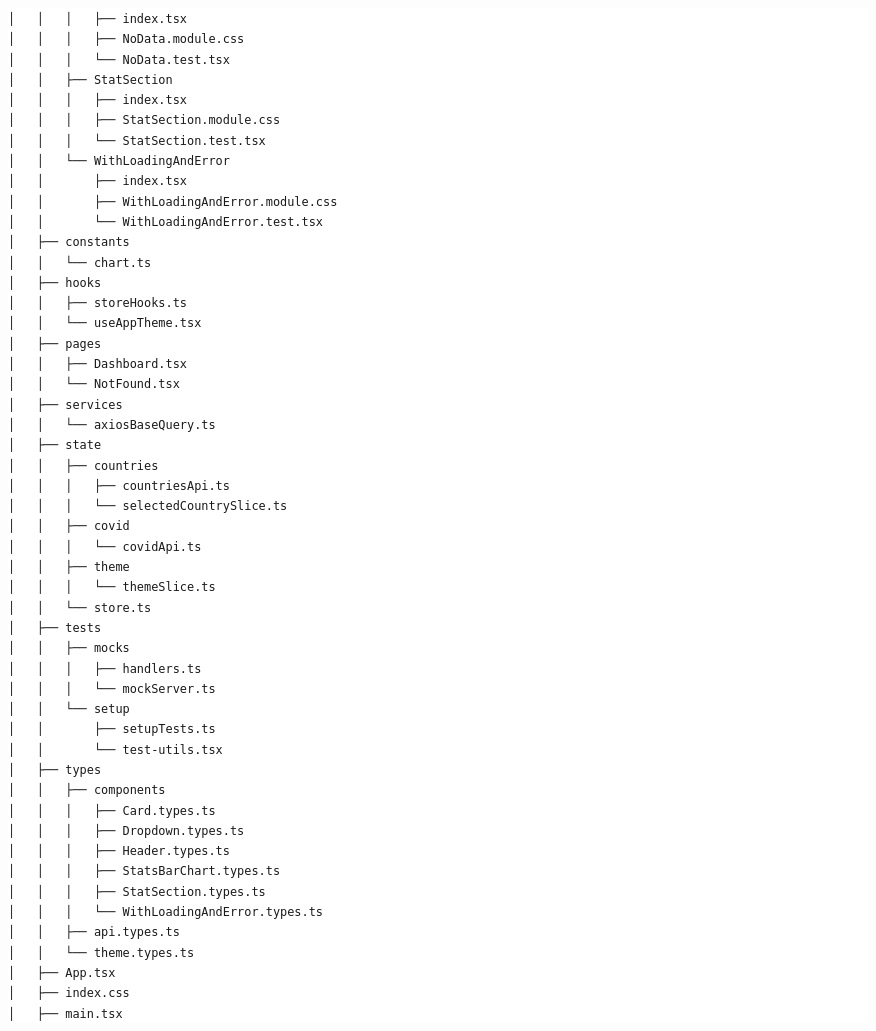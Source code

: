 ```bash
│   │   │   ├── index.tsx
│   │   │   ├── NoData.module.css
│   │   │   └── NoData.test.tsx
│   │   ├── StatSection
│   │   │   ├── index.tsx
│   │   │   ├── StatSection.module.css
│   │   │   └── StatSection.test.tsx
│   │   └── WithLoadingAndError
│   │       ├── index.tsx
│   │       ├── WithLoadingAndError.module.css
│   │       └── WithLoadingAndError.test.tsx
│   ├── constants
│   │   └── chart.ts
│   ├── hooks
│   │   ├── storeHooks.ts
│   │   └── useAppTheme.tsx
│   ├── pages
│   │   ├── Dashboard.tsx
│   │   └── NotFound.tsx
│   ├── services
│   │   └── axiosBaseQuery.ts
│   ├── state
│   │   ├── countries
│   │   │   ├── countriesApi.ts
│   │   │   └── selectedCountrySlice.ts
│   │   ├── covid
│   │   │   └── covidApi.ts
│   │   ├── theme
│   │   │   └── themeSlice.ts
│   │   └── store.ts
│   ├── tests
│   │   ├── mocks
│   │   │   ├── handlers.ts
│   │   │   └── mockServer.ts
│   │   └── setup
│   │       ├── setupTests.ts
│   │       └── test-utils.tsx
│   ├── types
│   │   ├── components
│   │   │   ├── Card.types.ts
│   │   │   ├── Dropdown.types.ts
│   │   │   ├── Header.types.ts
│   │   │   ├── StatsBarChart.types.ts
│   │   │   ├── StatSection.types.ts
│   │   │   └── WithLoadingAndError.types.ts
│   │   ├── api.types.ts
│   │   └── theme.types.ts
│   ├── App.tsx
│   ├── index.css
│   ├── main.tsx

```
